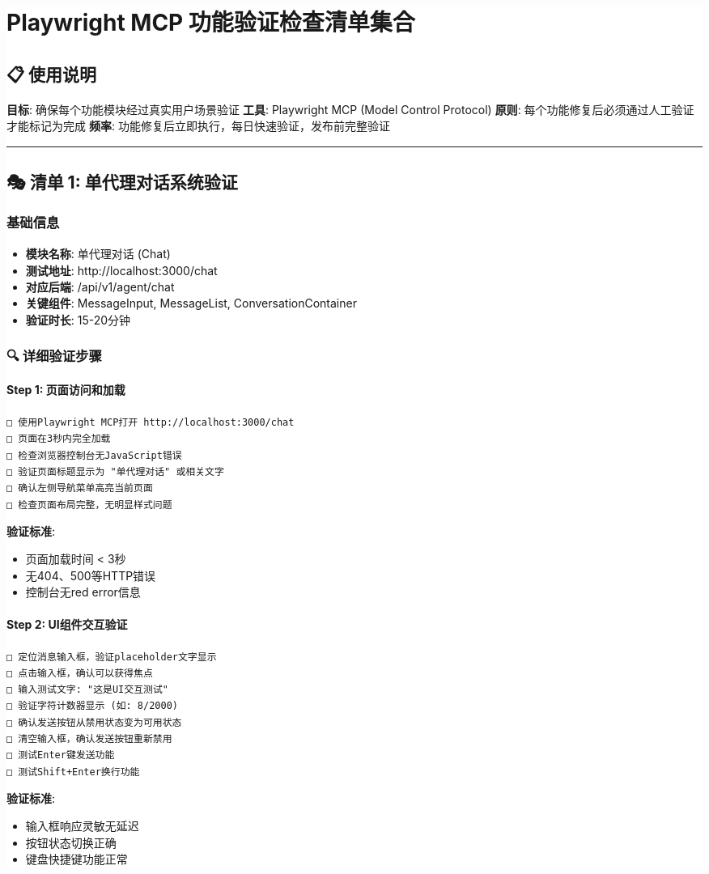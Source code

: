 # Playwright MCP 功能验证检查清单集合

## 📋 使用说明

**目标**: 确保每个功能模块经过真实用户场景验证
**工具**: Playwright MCP (Model Control Protocol)
**原则**: 每个功能修复后必须通过人工验证才能标记为完成
**频率**: 功能修复后立即执行，每日快速验证，发布前完整验证

---

## 🎭 清单 1: 单代理对话系统验证

### 基础信息
- **模块名称**: 单代理对话 (Chat)
- **测试地址**: http://localhost:3000/chat  
- **对应后端**: /api/v1/agent/chat
- **关键组件**: MessageInput, MessageList, ConversationContainer
- **验证时长**: 15-20分钟

### 🔍 详细验证步骤

#### Step 1: 页面访问和加载
```
□ 使用Playwright MCP打开 http://localhost:3000/chat
□ 页面在3秒内完全加载
□ 检查浏览器控制台无JavaScript错误
□ 验证页面标题显示为 "单代理对话" 或相关文字
□ 确认左侧导航菜单高亮当前页面
□ 检查页面布局完整，无明显样式问题
```

**验证标准**: 
- 页面加载时间 < 3秒
- 无404、500等HTTP错误
- 控制台无red error信息

#### Step 2: UI组件交互验证  
```
□ 定位消息输入框，验证placeholder文字显示
□ 点击输入框，确认可以获得焦点
□ 输入测试文字: "这是UI交互测试"
□ 验证字符计数器显示 (如: 8/2000)
□ 确认发送按钮从禁用状态变为可用状态
□ 清空输入框，确认发送按钮重新禁用
□ 测试Enter键发送功能
□ 测试Shift+Enter换行功能
```

**验证标准**:
- 输入框响应灵敏无延迟
- 按钮状态切换正确
- 键盘快捷键功能正常
